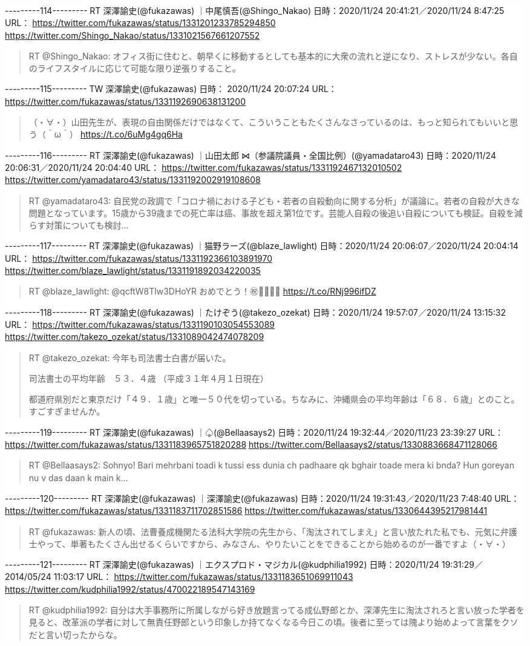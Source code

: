 ---------114---------
RT 深澤諭史(@fukazawas) ｜中尾慎吾(@Shingo_Nakao) 日時：2020/11/24 20:41:21／2020/11/24 8:47:25 URL： https://twitter.com/fukazawas/status/1331201233785294850 https://twitter.com/Shingo_Nakao/status/1331021567661207552
> RT @Shingo_Nakao: オフィス街に住むと、朝早くに移動するとしても基本的に大衆の流れと逆になり、ストレスが少ない。各自のライフスタイルに応じて可能な限り逆張りすること。

---------115---------
TW 深澤諭史(@fukazawas) 日時： 2020/11/24 20:07:24 URL： https://twitter.com/fukazawas/status/1331192690638131200
> （・∀・）山田先生が、表現の自由関係だけではなくて、こういうこともたくさんなさっているのは、もっと知られてもいいと思う（＾ω＾） https://t.co/6uMg4gq6Ha

---------116---------
RT 深澤諭史(@fukazawas) ｜山田太郎 ⋈（参議院議員・全国比例）(@yamadataro43) 日時：2020/11/24 20:06:31／2020/11/24 20:04:40 URL： https://twitter.com/fukazawas/status/1331192467132010502 https://twitter.com/yamadataro43/status/1331192002919108608
> RT @yamadataro43: 自民党の政調で「コロナ禍における子ども・若者の自殺動向に関する分析」が議論に。若者の自殺が大きな問題となっています。15歳から39歳までの死亡率は癌、事故を超え第1位です。芸能人自殺の後追い自殺についても検証。自殺を減らす対策についても検討…

---------117---------
RT 深澤諭史(@fukazawas) ｜猫野ラーズ(@blaze_lawlight) 日時：2020/11/24 20:06:07／2020/11/24 20:04:14 URL： https://twitter.com/fukazawas/status/1331192366103891970 https://twitter.com/blaze_lawlight/status/1331191892034220035
> RT @blaze_lawlight: @qcftW8Tlw3DHoYR おめでとう！㊗️🎉🎊🇺🇸 https://t.co/RNj996ifDZ

---------118---------
RT 深澤諭史(@fukazawas) ｜たけぞう(@takezo_ozekat) 日時：2020/11/24 19:57:07／2020/11/24 13:15:32 URL： https://twitter.com/fukazawas/status/1331190103054553089 https://twitter.com/takezo_ozekat/status/1331089042474078209
> RT @takezo_ozekat: 今年も司法書士白書が届いた。
> 
> 司法書士の平均年齢　５３．４歳
> （平成３１年４月１日現在）
> 
> 都道府県別だと東京だけ「４９．１歳」と唯一５０代を切っている。ちなみに、沖縄県会の平均年齢は「６８．６歳」とのこと。すごすぎませんか。

---------119---------
RT 深澤諭史(@fukazawas) ｜♤(@Bellaasays2) 日時：2020/11/24 19:32:44／2020/11/23 23:39:27 URL： https://twitter.com/fukazawas/status/1331183965751820288 https://twitter.com/Bellaasays2/status/1330883668471128066
> RT @Bellaasays2: Sohnyo!
> Bari mehrbani toadi k tussi ess dunia ch padhaare qk bghair toade mera ki bnda?
> Hun goreyan nu v das daan k main k…

---------120---------
RT 深澤諭史(@fukazawas) ｜深澤諭史(@fukazawas) 日時：2020/11/24 19:31:43／2020/11/23 7:48:40 URL： https://twitter.com/fukazawas/status/1331183711702851586 https://twitter.com/fukazawas/status/1330644395217981441
> RT @fukazawas: 新人の頃、法曹養成機関たる法科大学院の先生から、「淘汰されてしまえ」と言い放たれた私でも、元気に弁護士やって、単著もたくさん出せるくらいですから、みなさん、やりたいことをできることから始めるのが一番ですよ（・∀・）

---------121---------
RT 深澤諭史(@fukazawas) ｜エクスプロド・マジカル(@kudphilia1992) 日時：2020/11/24 19:31:29／2014/05/24 11:03:17 URL： https://twitter.com/fukazawas/status/1331183651069911043 https://twitter.com/kudphilia1992/status/470022189547143169
> RT @kudphilia1992: 自分は大手事務所に所属しながら好き放題言ってる成仏野郎とか、深澤先生に淘汰されろと言い放った学者を見ると、改革派の学者に対して無責任野郎という印象しか持てなくなる今日この頃。後者に至っては隗より始めよって言葉をクソだと言い切ったからな。

